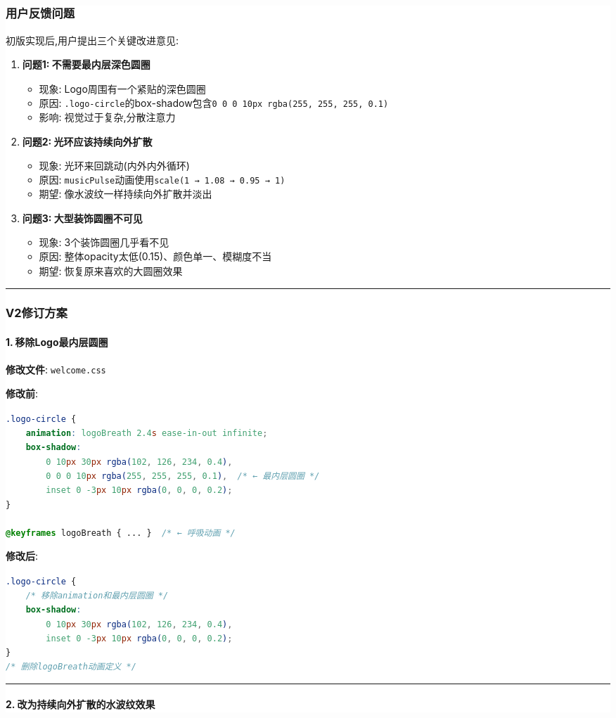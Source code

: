 ### 用户反馈问题

初版实现后,用户提出三个关键改进意见:

1. **问题1: 不需要最内层深色圆圈**
   - 现象: Logo周围有一个紧贴的深色圆圈
   - 原因: `.logo-circle`的box-shadow包含`0 0 0 10px rgba(255, 255, 255, 0.1)`
   - 影响: 视觉过于复杂,分散注意力

2. **问题2: 光环应该持续向外扩散**
   - 现象: 光环来回跳动(内外内外循环)
   - 原因: `musicPulse`动画使用`scale(1 → 1.08 → 0.95 → 1)`
   - 期望: 像水波纹一样持续向外扩散并淡出

3. **问题3: 大型装饰圆圈不可见**
   - 现象: 3个装饰圆圈几乎看不见
   - 原因: 整体opacity太低(0.15)、颜色单一、模糊度不当
   - 期望: 恢复原来喜欢的大圆圈效果

---

### V2修订方案

#### 1. 移除Logo最内层圆圈

**修改文件**: `welcome.css`

**修改前**:
```css
.logo-circle {
    animation: logoBreath 2.4s ease-in-out infinite;
    box-shadow:
        0 10px 30px rgba(102, 126, 234, 0.4),
        0 0 0 10px rgba(255, 255, 255, 0.1),  /* ← 最内层圆圈 */
        inset 0 -3px 10px rgba(0, 0, 0, 0.2);
}

@keyframes logoBreath { ... }  /* ← 呼吸动画 */
```

**修改后**:
```css
.logo-circle {
    /* 移除animation和最内层圆圈 */
    box-shadow:
        0 10px 30px rgba(102, 126, 234, 0.4),
        inset 0 -3px 10px rgba(0, 0, 0, 0.2);
}
/* 删除logoBreath动画定义 */
```

---

#### 2. 改为持续向外扩散的水波纹效果

